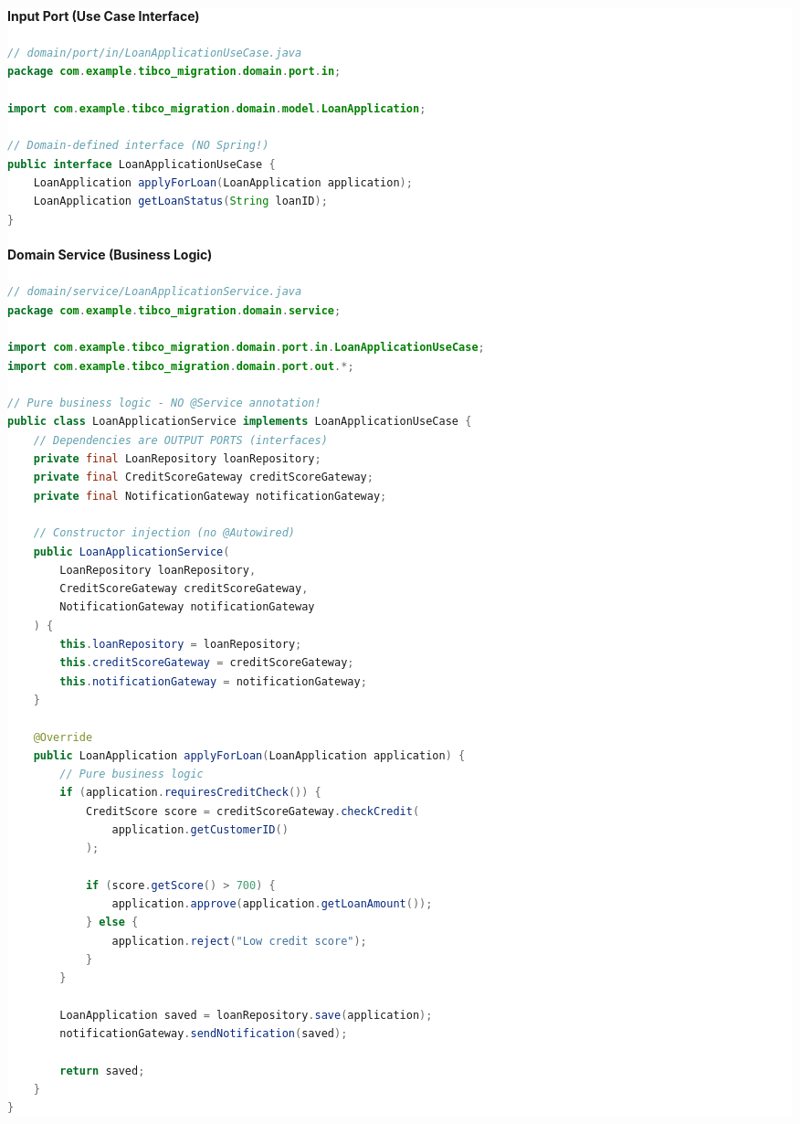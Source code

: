 #### Input Port (Use Case Interface)

```java
// domain/port/in/LoanApplicationUseCase.java
package com.example.tibco_migration.domain.port.in;

import com.example.tibco_migration.domain.model.LoanApplication;

// Domain-defined interface (NO Spring!)
public interface LoanApplicationUseCase {
    LoanApplication applyForLoan(LoanApplication application);
    LoanApplication getLoanStatus(String loanID);
}
```

#### Domain Service (Business Logic)

```java
// domain/service/LoanApplicationService.java
package com.example.tibco_migration.domain.service;

import com.example.tibco_migration.domain.port.in.LoanApplicationUseCase;
import com.example.tibco_migration.domain.port.out.*;

// Pure business logic - NO @Service annotation!
public class LoanApplicationService implements LoanApplicationUseCase {
    // Dependencies are OUTPUT PORTS (interfaces)
    private final LoanRepository loanRepository;
    private final CreditScoreGateway creditScoreGateway;
    private final NotificationGateway notificationGateway;
    
    // Constructor injection (no @Autowired)
    public LoanApplicationService(
        LoanRepository loanRepository,
        CreditScoreGateway creditScoreGateway,
        NotificationGateway notificationGateway
    ) {
        this.loanRepository = loanRepository;
        this.creditScoreGateway = creditScoreGateway;
        this.notificationGateway = notificationGateway;
    }
    
    @Override
    public LoanApplication applyForLoan(LoanApplication application) {
        // Pure business logic
        if (application.requiresCreditCheck()) {
            CreditScore score = creditScoreGateway.checkCredit(
                application.getCustomerID()
            );
            
            if (score.getScore() > 700) {
                application.approve(application.getLoanAmount());
            } else {
                application.reject("Low credit score");
            }
        }
        
        LoanApplication saved = loanRepository.save(application);
        notificationGateway.sendNotification(saved);
        
        return saved;
    }
}
```
